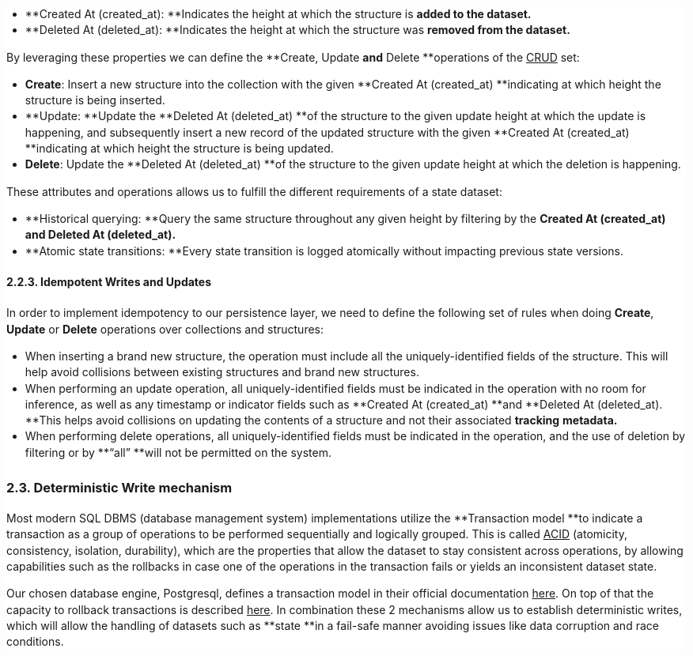 

* **Created At (created_at): **Indicates the height at which the structure is **added to the dataset.**
* **Deleted At (deleted_at): **Indicates the height at which the structure was **removed from the dataset.**

By leveraging these properties we can define the **Create, Update **and** Delete **operations of the [CRUD](https://en.wikipedia.org/wiki/Create,_read,_update_and_delete) set:



* **Create**: Insert a new structure into the collection with the given **Created At (created_at) **indicating at which height the structure is being inserted.
* **Update: **Update the **Deleted At (deleted_at) **of the structure to the given update height at which the update is happening, and subsequently insert a new record of the updated structure with the given **Created At (created_at) **indicating at which height the structure is being updated.
* **Delete**: Update the **Deleted At (deleted_at) **of the structure to the given update height at which the deletion is happening.

These attributes and operations allows us to fulfill the different requirements of a state dataset:



* **Historical querying: **Query the same structure throughout any given height by filtering by the **Created At (created_at) **and** Deleted At (deleted_at).**
* **Atomic state transitions: **Every state transition is logged atomically without impacting previous state versions.


#### 2.2.3. Idempotent Writes and Updates

In order to implement idempotency to our persistence layer, we need to define the following set of rules when doing **Create**, **Update** or **Delete** operations over collections and structures:



* When inserting a brand new structure, the operation must include all the uniquely-identified fields of the structure. This will help avoid collisions between existing structures and brand new structures.
* When performing an update operation, all uniquely-identified fields must be indicated in the operation with no room for inference, as well as any timestamp or indicator fields such as **Created At (created_at) **and **Deleted At (deleted_at). **This helps avoid collisions on updating the contents of a structure and not their associated **tracking** **metadata.**
* When performing delete operations, all uniquely-identified fields must be indicated in the operation, and the use of deletion by filtering or by **“all” **will not be permitted on the system.


### 2.3. Deterministic Write mechanism

Most modern SQL DBMS (database management system) implementations utilize the **Transaction model **to indicate a transaction as a group of operations to be performed sequentially and logically grouped. This is called [ACID](https://en.wikipedia.org/wiki/ACID) (atomicity, consistency, isolation, durability), which are the properties that allow the dataset to stay consistent across operations, by allowing capabilities such as the rollbacks in case one of the operations in the transaction fails or yields an inconsistent dataset state.

Our chosen database engine, Postgresql, defines a transaction model in their official documentation [here](https://www.postgresql.org/docs/current/tutorial-transactions.html). On top of that the capacity to rollback transactions is described [here](https://www.postgresql.org/docs/current/sql-rollback-prepared.html). In combination these 2 mechanisms allow us to establish deterministic writes, which will allow the handling of datasets such as **state **in a fail-safe manner avoiding issues like data corruption and race conditions. 

